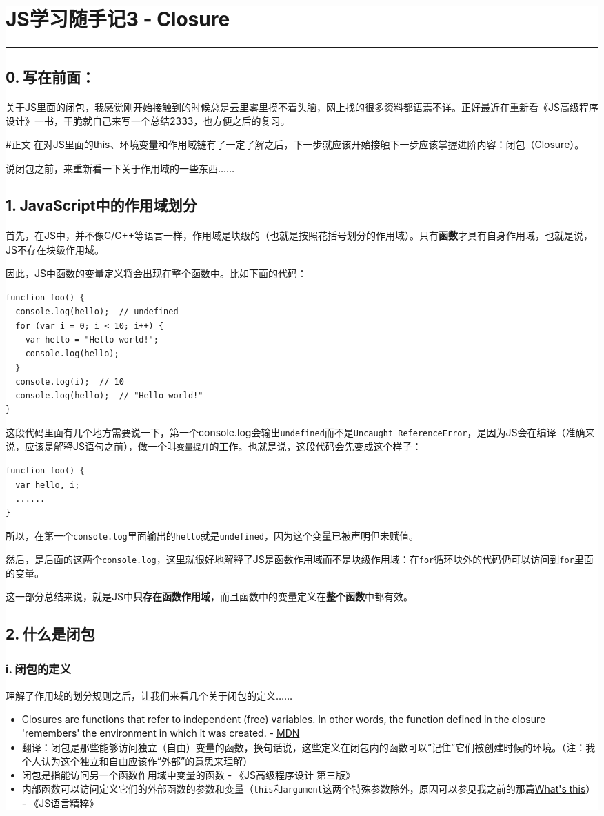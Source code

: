 # JS学习随手记3 - Closure
---
## 0. 写在前面：
关于JS里面的闭包，我感觉刚开始接触到的时候总是云里雾里摸不着头脑，网上找的很多资料都语焉不详。正好最近在重新看《JS高级程序设计》一书，干脆就自己来写一个总结2333，也方便之后的复习。

#正文
在对JS里面的this、环境变量和作用域链有了一定了解之后，下一步就应该开始接触下一步应该掌握进阶内容：闭包（Closure）。

说闭包之前，来重新看一下关于作用域的一些东西……

## 1. JavaScript中的作用域划分
首先，在JS中，并不像C/C++等语言一样，作用域是块级的（也就是按照花括号划分的作用域）。只有**函数**才具有自身作用域，也就是说，JS不存在块级作用域。

因此，JS中函数的变量定义将会出现在整个函数中。比如下面的代码：

```
function foo() {
  console.log(hello);  // undefined
  for (var i = 0; i < 10; i++) {
    var hello = "Hello world!";
    console.log(hello);
  }
  console.log(i);  // 10
  console.log(hello);  // "Hello world!"
}
```
这段代码里面有几个地方需要说一下，第一个console.log会输出`undefined`而不是`Uncaught ReferenceError`，是因为JS会在编译（准确来说，应该是解释JS语句之前），做一个叫`变量提升`的工作。也就是说，这段代码会先变成这个样子：

```
function foo() {
  var hello, i;
  ......
}
```
所以，在第一个`console.log`里面输出的`hello`就是`undefined`，因为这个变量已被声明但未赋值。

然后，是后面的这两个`console.log`，这里就很好地解释了JS是函数作用域而不是块级作用域：在`for`循环块外的代码仍可以访问到`for`里面的变量。

这一部分总结来说，就是JS中**只存在函数作用域**，而且函数中的变量定义在**整个函数**中都有效。

## 2. 什么是闭包
### i. 闭包的定义
理解了作用域的划分规则之后，让我们来看几个关于闭包的定义……

* Closures are functions that refer to independent (free) variables. In other words, the function defined in the closure 'remembers' the environment in which it was created. - [MDN](https://developer.mozilla.org/en-US/docs/Web/JavaScript/Closures)
* 翻译：闭包是那些能够访问独立（自由）变量的函数，换句话说，这些定义在闭包内的函数可以“记住”它们被创建时候的环境。（注：我个人认为这个独立和自由应该作“外部”的意思来理解）
* 闭包是指能访问另一个函数作用域中变量的函数 - 《JS高级程序设计 第三版》
* 内部函数可以访问定义它们的外部函数的参数和变量（`this`和`argument`这两个特殊参数除外，原因可以参见我之前的那篇[What's this]()） - 《JS语言精粹》
